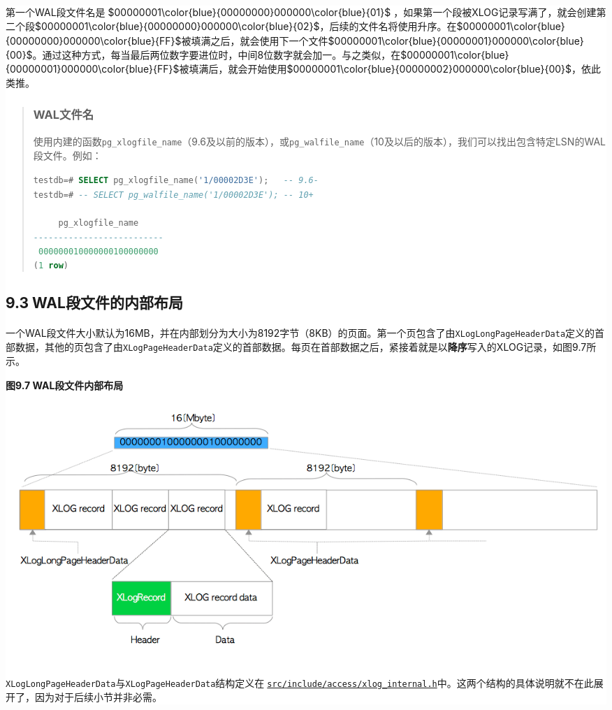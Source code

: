 第一个WAL段文件名是 $00000001\color{blue}{00000000}000000\color{blue}{01}$ ，如果第一个段被XLOG记录写满了，就会创建第二个段$00000001\color{blue}{00000000}000000\color{blue}{02}$，后续的文件名将使用升序。在$00000001\color{blue}{00000000}000000\color{blue}{FF}$被填满之后，就会使用下一个文件$00000001\color{blue}{00000001}000000\color{blue}{00}$。通过这种方式，每当最后两位数字要进位时，中间8位数字就会加一。与之类似，在$00000001\color{blue}{00000001}000000\color{blue}{FF}$被填满后，就会开始使用$00000001\color{blue}{00000002}000000\color{blue}{00}$，依此类推。



> ### WAL文件名
>
> 使用内建的函数`pg_xlogfile_name`（9.6及以前的版本），或`pg_walfile_name`（10及以后的版本），我们可以找出包含特定LSN的WAL段文件。例如：
>
> ```sql
> testdb=# SELECT pg_xlogfile_name('1/00002D3E');   -- 9.6-
> testdb=# -- SELECT pg_walfile_name('1/00002D3E'); -- 10+
> 
>      pg_xlogfile_name     
> --------------------------
>  000000010000000100000000
> (1 row)
> ```



## 9.3 WAL段文件的内部布局

一个WAL段文件大小默认为16MB，并在内部划分为大小为8192字节（8KB）的页面。第一个页包含了由`XLogLongPageHeaderData`定义的首部数据，其他的页包含了由`XLogPageHeaderData`定义的首部数据。每页在首部数据之后，紧接着就是以**降序**写入的XLOG记录，如图9.7所示。

**图9.7 WAL段文件内部布局**

![图9.7 WAL段文件内部布局](/img/fig-9-07.png)

`XLogLongPageHeaderData`与`XLogPageHeaderData`结构定义在 [`src/include/access/xlog_internal.h`](https://github.com/postgres/postgres/blob/master/src/include/access/xlog_internal.h)中。这两个结构的具体说明就不在此展开了，因为对于后续小节并非必需。
